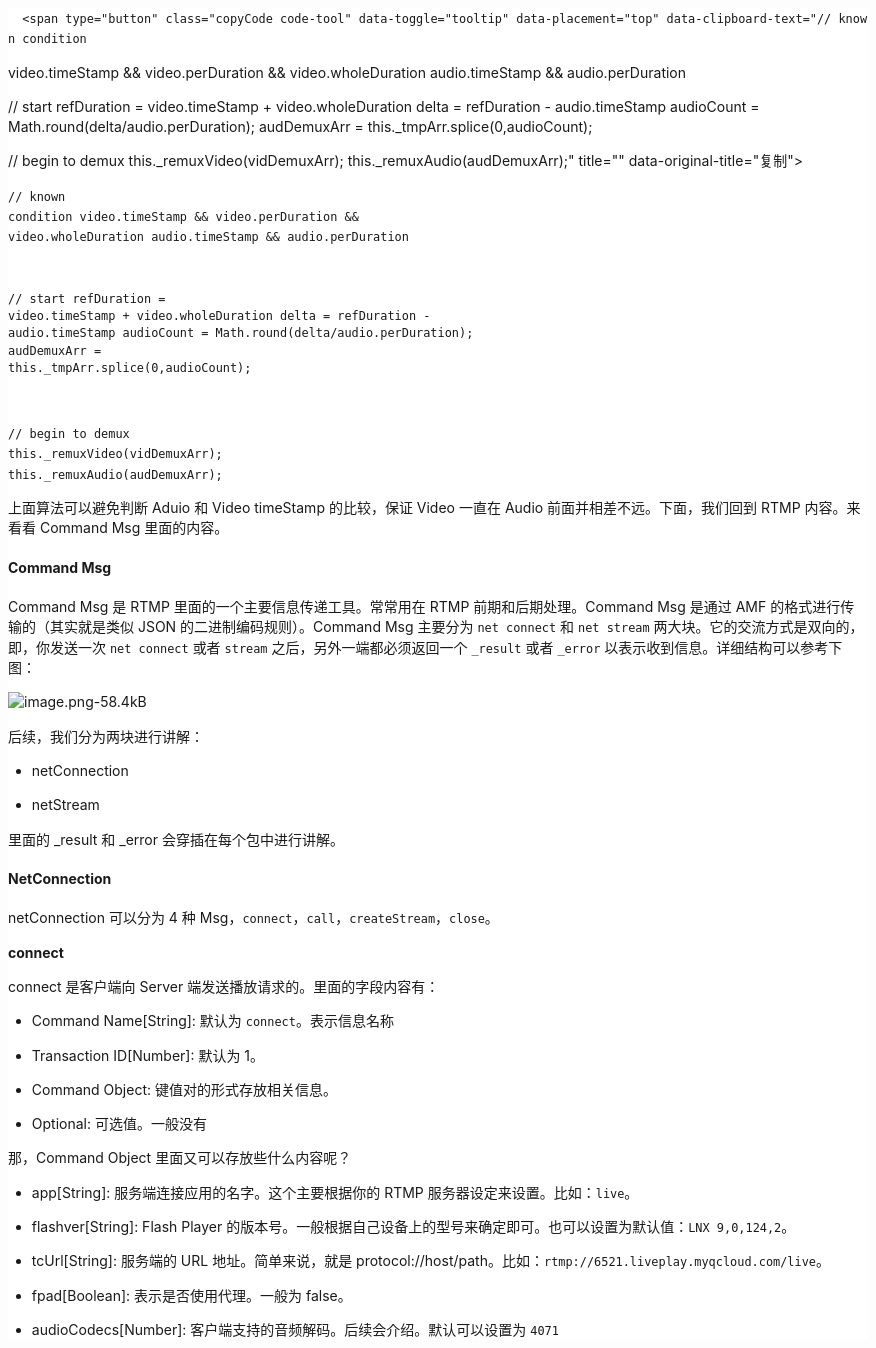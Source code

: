       <span type="button" class="copyCode code-tool" data-toggle="tooltip" data-placement="top" data-clipboard-text="// known condition
video.timeStamp &amp;&amp; video.perDuration &amp;&amp; video.wholeDuration
audio.timeStamp &amp;&amp; audio.perDuration

// start
refDuration = video.timeStamp + video.wholeDuration
delta = refDuration - audio.timeStamp
audioCount = Math.round(delta/audio.perDuration);
audDemuxArr = this._tmpArr.splice(0,audioCount);

// begin to demux
this._remuxVideo(vidDemuxArr);
this._remuxAudio(audDemuxArr);" title="" data-original-title="复制"></span>
      <span type="button" class="saveToNote code-tool" data-toggle="tooltip" data-placement="top" title="" data-original-title="放进笔记"></span>
      </div>
      </div><pre class="hljs kotlin"><code><span class="hljs-comment">// known condition</span>
video.timeStamp &amp;&amp; video.perDuration &amp;&amp; video.wholeDuration
audio.timeStamp &amp;&amp; audio.perDuration

<span class="hljs-comment">// start</span>
refDuration = video.timeStamp + video.wholeDuration
delta = refDuration - audio.timeStamp
audioCount = Math.round(delta/audio.perDuration);
audDemuxArr = <span class="hljs-keyword">this</span>._tmpArr.splice(<span class="hljs-number">0</span>,audioCount);

<span class="hljs-comment">// begin to demux</span>
<span class="hljs-keyword">this</span>._remuxVideo(vidDemuxArr);
<span class="hljs-keyword">this</span>._remuxAudio(audDemuxArr);</code></pre>
<p>上面算法可以避免判断 Aduio 和 Video timeStamp 的比较，保证 Video 一直在 Audio 前面并相差不远。下面，我们回到 RTMP 内容。来看看 Command Msg 里面的内容。</p>
<h4>Command Msg</h4>
<p>Command Msg 是 RTMP 里面的一个主要信息传递工具。常常用在 RTMP 前期和后期处理。Command Msg 是通过 AMF 的格式进行传输的（其实就是类似 JSON 的二进制编码规则）。Command Msg 主要分为 <code>net connect</code> 和 <code>net stream</code> 两大块。它的交流方式是双向的，即，你发送一次 <code>net connect</code> 或者 <code>stream</code> 之后，另外一端都必须返回一个 <code>_result</code> 或者 <code>_error</code> 以表示收到信息。详细结构可以参考下图：</p>
<p><span class="img-wrap"><img data-src="/img/remote/1460000010519602" src="https://static.alili.tech/img/remote/1460000010519602" alt="image.png-58.4kB" title="image.png-58.4kB" style="cursor: pointer;"></span></p>
<p>后续，我们分为两块进行讲解：</p>
<ul>
<li><p>netConnection</p></li>
<li><p>netStream</p></li>
</ul>
<p>里面的 _result 和 _error 会穿插在每个包中进行讲解。</p>
<h4>NetConnection</h4>
<p>netConnection 可以分为 4 种 Msg，<code>connect</code>，<code>call</code>，<code>createStream</code>，<code>close</code>。</p>
<p><strong>connect</strong></p>
<p>connect 是客户端向 Server 端发送播放请求的。里面的字段内容有：</p>
<ul>
<li><p>Command Name[String]: 默认为 <code>connect</code>。表示信息名称</p></li>
<li><p>Transaction ID[Number]: 默认为 1。</p></li>
<li><p>Command Object: 键值对的形式存放相关信息。</p></li>
<li><p>Optional: 可选值。一般没有</p></li>
</ul>
<p>那，Command Object 里面又可以存放些什么内容呢？</p>
<ul>
<li><p>app[String]: 服务端连接应用的名字。这个主要根据你的 RTMP 服务器设定来设置。比如：<code>live</code>。</p></li>
<li><p>flashver[String]: Flash Player 的版本号。一般根据自己设备上的型号来确定即可。也可以设置为默认值：<code>LNX 9,0,124,2</code>。</p></li>
<li><p>tcUrl[String]: 服务端的 URL 地址。简单来说，就是 protocol://host/path。比如：<code>rtmp://6521.liveplay.myqcloud.com/live</code>。</p></li>
<li><p>fpad[Boolean]: 表示是否使用代理。一般为 false。</p></li>
<li><p>audioCodecs[Number]: 客户端支持的音频解码。后续会介绍。默认可以设置为 <code>4071</code></p></li>